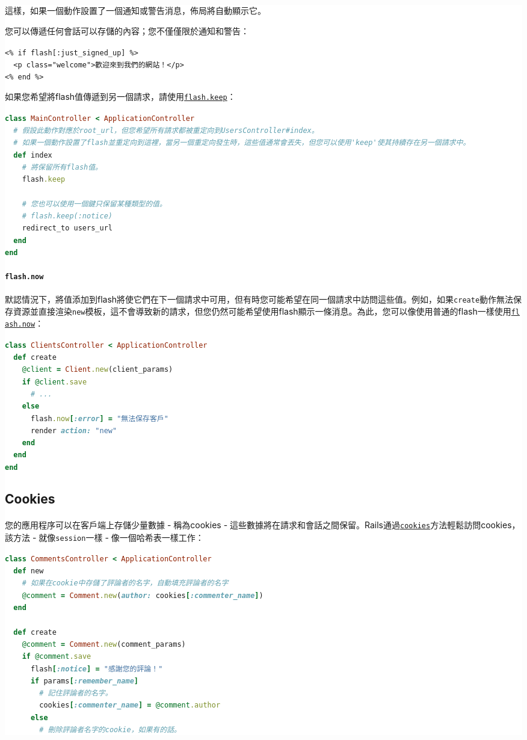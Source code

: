 這樣，如果一個動作設置了一個通知或警告消息，佈局將自動顯示它。

您可以傳遞任何會話可以存儲的內容；您不僅僅限於通知和警告：

```erb
<% if flash[:just_signed_up] %>
  <p class="welcome">歡迎來到我們的網站！</p>
<% end %>
```

如果您希望將flash值傳遞到另一個請求，請使用[`flash.keep`][]：

```ruby
class MainController < ApplicationController
  # 假設此動作對應於root_url，但您希望所有請求都被重定向到UsersController#index。
  # 如果一個動作設置了flash並重定向到這裡，當另一個重定向發生時，這些值通常會丟失，但您可以使用'keep'使其持續存在另一個請求中。
  def index
    # 將保留所有flash值。
    flash.keep

    # 您也可以使用一個鍵只保留某種類型的值。
    # flash.keep(:notice)
    redirect_to users_url
  end
end
```


#### `flash.now`

默認情況下，將值添加到flash將使它們在下一個請求中可用，但有時您可能希望在同一個請求中訪問這些值。例如，如果`create`動作無法保存資源並直接渲染`new`模板，這不會導致新的請求，但您仍然可能希望使用flash顯示一條消息。為此，您可以像使用普通的flash一樣使用[`flash.now`][]：

```ruby
class ClientsController < ApplicationController
  def create
    @client = Client.new(client_params)
    if @client.save
      # ...
    else
      flash.now[:error] = "無法保存客戶"
      render action: "new"
    end
  end
end
```


Cookies
-------

您的應用程序可以在客戶端上存儲少量數據 - 稱為cookies - 這些數據將在請求和會話之間保留。Rails通過[`cookies`][]方法輕鬆訪問cookies，該方法 - 就像`session`一樣 - 像一個哈希表一樣工作：

```ruby
class CommentsController < ApplicationController
  def new
    # 如果在cookie中存儲了評論者的名字，自動填充評論者的名字
    @comment = Comment.new(author: cookies[:commenter_name])
  end

  def create
    @comment = Comment.new(comment_params)
    if @comment.save
      flash[:notice] = "感謝您的評論！"
      if params[:remember_name]
        # 記住評論者的名字。
        cookies[:commenter_name] = @comment.author
      else
        # 刪除評論者名字的cookie，如果有的話。
```

[資源路由]: routing.html#resource-routing-the-rails-default
[`ActionController::Base`]: https://api.rubyonrails.org/classes/ActionController/Base.html
[`params`]: https://api.rubyonrails.org/classes/ActionController/StrongParameters.html#method-i-params
[`wrap_parameters`]: https://api.rubyonrails.org/classes/ActionController/ParamsWrapper/Options/ClassMethods.html#method-i-wrap_parameters
[`controller_name`]: https://api.rubyonrails.org/classes/ActionController/Metal.html#method-i-controller_name
[`action_name`]: https://api.rubyonrails.org/classes/AbstractController/Base.html#method-i-action_name
[`permit`]: https://api.rubyonrails.org/classes/ActionController/Parameters.html#method-i-permit
[`permit!`]: https://api.rubyonrails.org/classes/ActionController/Parameters.html#method-i-permit-21
[`require`]: https://api.rubyonrails.org/classes/ActionController/Parameters.html#method-i-require
[`ActionDispatch::Session::CookieStore`]: https://api.rubyonrails.org/classes/ActionDispatch/Session/CookieStore.html
[`ActionDispatch::Session::CacheStore`]: https://api.rubyonrails.org/classes/ActionDispatch/Session/CacheStore.html
[`ActionDispatch::Session::MemCacheStore`]: https://api.rubyonrails.org/classes/ActionDispatch/Session/MemCacheStore.html
[activerecord-session_store]: https://github.com/rails/activerecord-session_store
[`reset_session`]: https://api.rubyonrails.org/classes/ActionController/Metal.html#method-i-reset_session
[`flash`]: https://api.rubyonrails.org/classes/ActionDispatch/Flash/RequestMethods.html#method-i-flash
[`flash.keep`]: https://api.rubyonrails.org/classes/ActionDispatch/Flash/FlashHash.html#method-i-keep
[`flash.now`]: https://api.rubyonrails.org/classes/ActionDispatch/Flash/FlashHash.html#method-i-now
[`config.action_dispatch.cookies_serializer`]: configuring.html#config-action-dispatch-cookies-serializer
[`cookies`]: https://api.rubyonrails.org/classes/ActionController/Cookies.html#method-i-cookies
[`before_action`]: https://api.rubyonrails.org/classes/AbstractController/Callbacks/ClassMethods.html#method-i-before_action
[`skip_before_action`]: https://api.rubyonrails.org/classes/AbstractController/Callbacks/ClassMethods.html#method-i-skip_before_action
[`after_action`]: https://api.rubyonrails.org/classes/AbstractController/Callbacks/ClassMethods.html#method-i-after_action
[`around_action`]: https://api.rubyonrails.org/classes/AbstractController/Callbacks/ClassMethods.html#method-i-around_action
[`ActionDispatch::Request`]: https://api.rubyonrails.org/classes/ActionDispatch/Request.html
[`request`]: https://api.rubyonrails.org/classes/ActionController/Base.html#method-i-request
[`response`]: https://api.rubyonrails.org/classes/ActionController/Base.html#method-i-response
[`path_parameters`]: https://api.rubyonrails.org/classes/ActionDispatch/Http/Parameters.html#method-i-path_parameters
[`query_parameters`]: https://api.rubyonrails.org/classes/ActionDispatch/Request.html#method-i-query_parameters
[`request_parameters`]: https://api.rubyonrails.org/classes/ActionDispatch/Request.html#method-i-request_parameters
[`http_basic_authenticate_with`]: https://api.rubyonrails.org/classes/ActionController/HttpAuthentication/Basic/ControllerMethods/ClassMethods.html#method-i-http_basic_authenticate_with
[`authenticate_or_request_with_http_digest`]: https://api.rubyonrails.org/classes/ActionController/HttpAuthentication/Digest/ControllerMethods.html#method-i-authenticate_or_request_with_http_digest
[`authenticate_or_request_with_http_token`]: https://api.rubyonrails.org/classes/ActionController/HttpAuthentication/Token/ControllerMethods.html#method-i-authenticate_or_request_with_http_token
[`send_data`]: https://api.rubyonrails.org/classes/ActionController/DataStreaming.html#method-i-send_data
[`send_file`]: https://api.rubyonrails.org/classes/ActionController/DataStreaming.html#method-i-send_file
[`ActionController::Live`]: https://api.rubyonrails.org/classes/ActionController/Live.html
[`config.filter_parameters`]: configuring.html#config-filter-parameters
[`rescue_from`]: https://api.rubyonrails.org/classes/ActiveSupport/Rescuable/ClassMethods.html#method-i-rescue_from
[`config.force_ssl`]: configuring.html#config-force-ssl
[`ActionDispatch::SSL`]: https://api.rubyonrails.org/classes/ActionDispatch/SSL.html